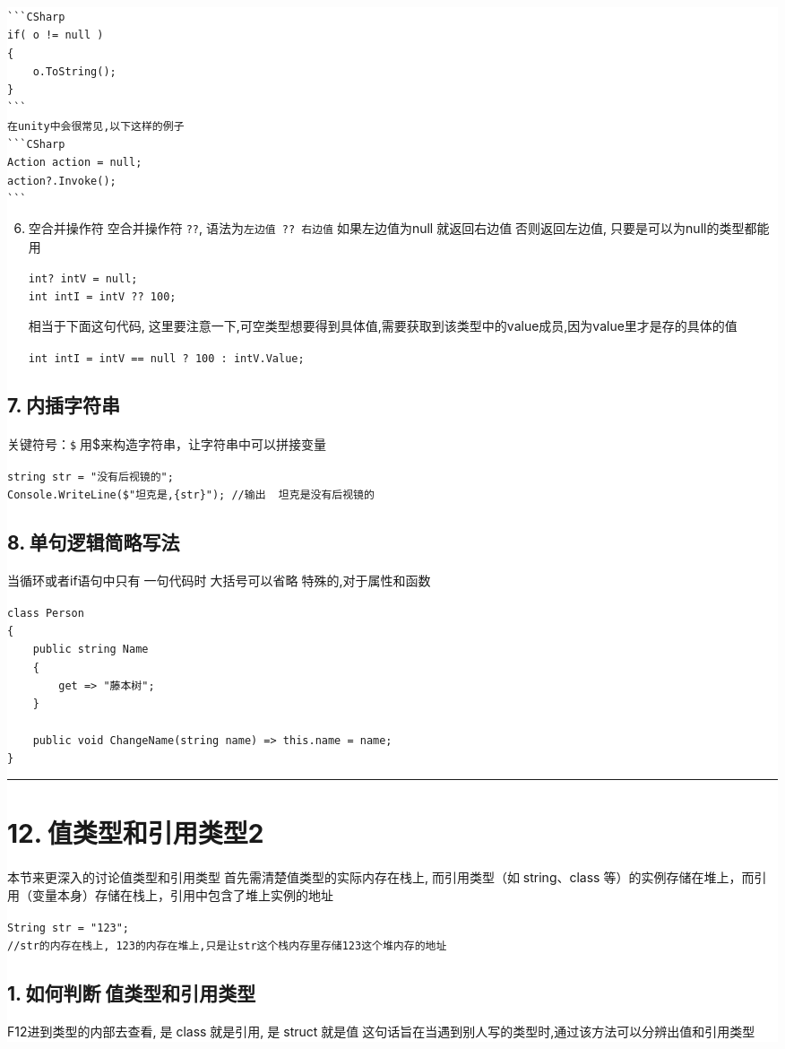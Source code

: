     ```CSharp
    if( o != null )
    {
        o.ToString();
    }
    ```
    在unity中会很常见,以下这样的例子
    ```CSharp
    Action action = null;
    action?.Invoke();
    ```
6. 空合并操作符
  空合并操作符 `??`, 语法为`左边值 ?? 右边值`
  如果左边值为null 就返回右边值 否则返回左边值, 只要是可以为null的类型都能用
    ```CSharp
    int? intV = null;
    int intI = intV ?? 100;
    ```
    相当于下面这句代码, 这里要注意一下,可空类型想要得到具体值,需要获取到该类型中的value成员,因为value里才是存的具体的值
    ```CSharp
    int intI = intV == null ? 100 : intV.Value;
    ```
## 7. 内插字符串
关键符号：`$`
用$来构造字符串，让字符串中可以拼接变量
```CSharp
string str = "没有后视镜的";
Console.WriteLine($"坦克是,{str}"); //输出  坦克是没有后视镜的
```

## 8. 单句逻辑简略写法
当循环或者if语句中只有 一句代码时 大括号可以省略
特殊的,对于属性和函数
```CSharp
class Person
{
    public string Name
    {
        get => "藤本树";
    }

    public void ChangeName(string name) => this.name = name;
}
```
***
# 12. 值类型和引用类型2
本节来更深入的讨论值类型和引用类型
首先需清楚值类型的实际内存在栈上, 而引用类型（如 string、class 等）的实例存储在堆上，而引用（变量本身）存储在栈上，引用中包含了堆上实例的地址
```CSharp
String str = "123";
//str的内存在栈上, 123的内存在堆上,只是让str这个栈内存里存储123这个堆内存的地址
```
## 1. 如何判断 值类型和引用类型
F12进到类型的内部去查看, 是 class 就是引用, 是 struct 就是值
这句话旨在当遇到别人写的类型时,通过该方法可以分辨出值和引用类型

